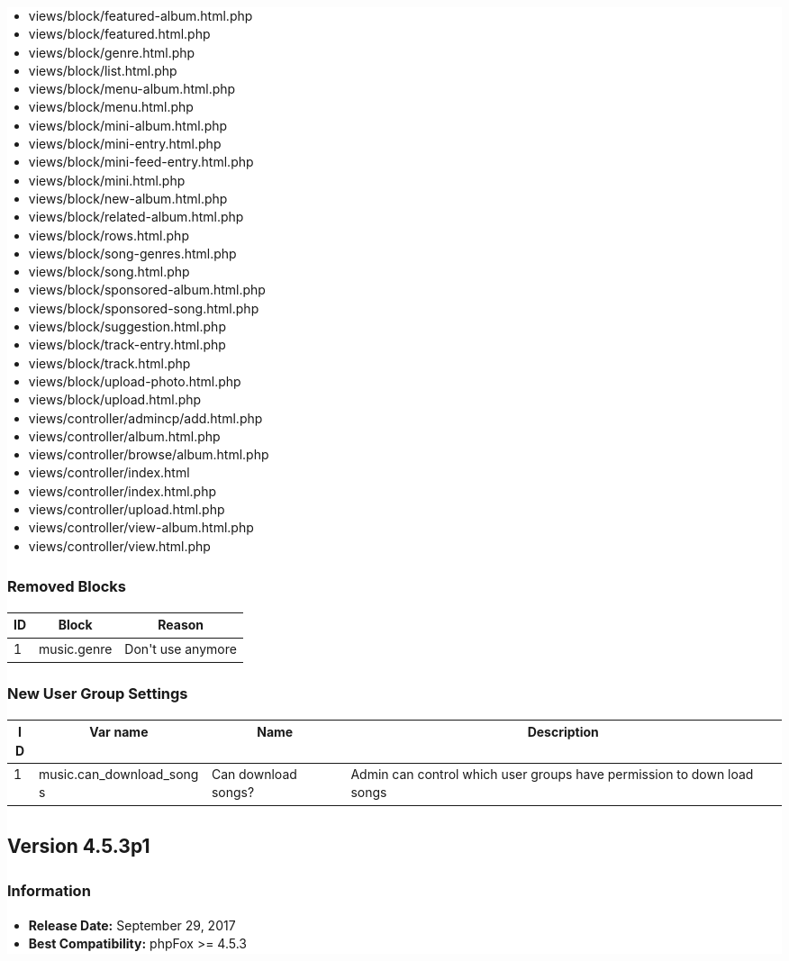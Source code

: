 - views/block/featured-album.html.php
- views/block/featured.html.php
- views/block/genre.html.php
- views/block/list.html.php
- views/block/menu-album.html.php
- views/block/menu.html.php
- views/block/mini-album.html.php
- views/block/mini-entry.html.php
- views/block/mini-feed-entry.html.php
- views/block/mini.html.php
- views/block/new-album.html.php
- views/block/related-album.html.php
- views/block/rows.html.php
- views/block/song-genres.html.php
- views/block/song.html.php
- views/block/sponsored-album.html.php
- views/block/sponsored-song.html.php
- views/block/suggestion.html.php
- views/block/track-entry.html.php
- views/block/track.html.php
- views/block/upload-photo.html.php
- views/block/upload.html.php
- views/controller/admincp/add.html.php
- views/controller/album.html.php
- views/controller/browse/album.html.php
- views/controller/index.html
- views/controller/index.html.php
- views/controller/upload.html.php
- views/controller/view-album.html.php
- views/controller/view.html.php

### Removed Blocks

| ID | Block | Reason |
| --- | -------- | ---- |
| 1 | music.genre | Don't use anymore |

### New User Group Settings

| ID | Var name | Name | Description |
| --- | -------- | ---- | ---- |
| 1 | music.can_download_songs | Can download songs? | Admin can control which user groups have permission to down load songs |


## Version 4.5.3p1

### Information

- **Release Date:** September 29, 2017
- **Best Compatibility:** phpFox >= 4.5.3
